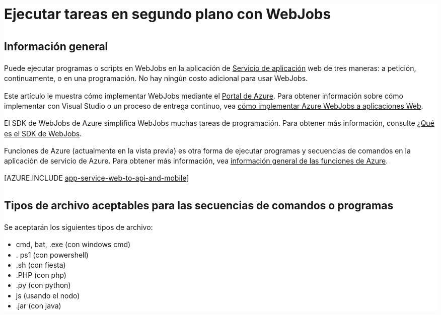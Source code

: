 <properties 
    pageTitle="Ejecutar tareas en segundo plano con WebJobs" 
    description="Obtenga información sobre cómo realizar tareas en segundo plano en las aplicaciones web de Azure." 
    services="app-service" 
    documentationCenter="" 
    authors="tdykstra" 
    manager="wpickett" 
    editor="jimbe"/>

<tags 
    ms.service="app-service" 
    ms.workload="na" 
    ms.tgt_pltfrm="na" 
    ms.devlang="na" 
    ms.topic="article" 
    ms.date="04/27/2016" 
    ms.author="tdykstra"/>

# <a name="run-background-tasks-with-webjobs"></a>Ejecutar tareas en segundo plano con WebJobs

## <a name="overview"></a>Información general

Puede ejecutar programas o scripts en WebJobs en la aplicación de [Servicio de aplicación](http://go.microsoft.com/fwlink/?LinkId=529714) web de tres maneras: a petición, continuamente, o en una programación. No hay ningún costo adicional para usar WebJobs.

Este artículo le muestra cómo implementar WebJobs mediante el [Portal de Azure](https://portal.azure.com). Para obtener información sobre cómo implementar con Visual Studio o un proceso de entrega continuo, vea [cómo implementar Azure WebJobs a aplicaciones Web](websites-dotnet-deploy-webjobs.md).

El SDK de WebJobs de Azure simplifica WebJobs muchas tareas de programación. Para obtener más información, consulte [¿Qué es el SDK de WebJobs](websites-dotnet-webjobs-sdk.md).

 Funciones de Azure (actualmente en la vista previa) es otra forma de ejecutar programas y secuencias de comandos en la aplicación de servicio de Azure. Para obtener más información, vea [información general de las funciones de Azure](../azure-functions/functions-overview.md).

[AZURE.INCLUDE [app-service-web-to-api-and-mobile](../../includes/app-service-web-to-api-and-mobile.md)] 

## <a name="acceptablefiles"></a>Tipos de archivo aceptables para las secuencias de comandos o programas

Se aceptarán los siguientes tipos de archivo:

* cmd, bat, .exe (con windows cmd)
* . ps1 (con powershell)
* .sh (con fiesta)
* .PHP (con php)
* .py (con python)
* js (usando el nodo)
* .jar (con java)
